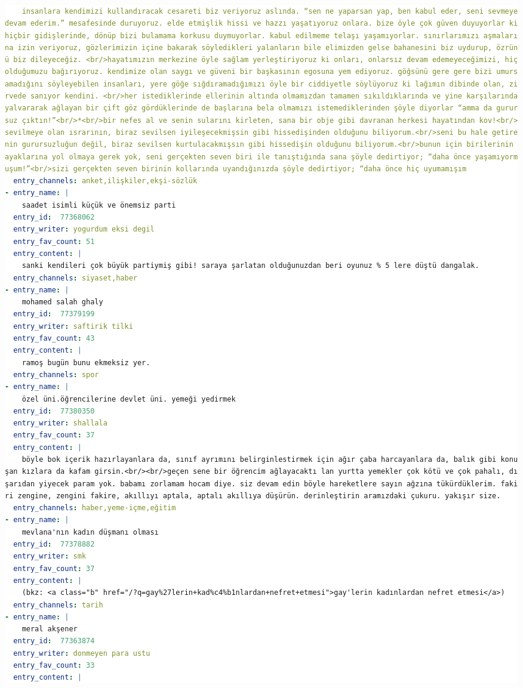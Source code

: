 ```yaml
    insanlara kendimizi kullandıracak cesareti biz veriyoruz aslında. “sen ne yaparsan yap, ben kabul eder, seni sevmeye devam ederim.” mesafesinde duruyoruz. elde etmişlik hissi ve hazzı yaşatıyoruz onlara. bize öyle çok güven duyuyorlar ki hiçbir gidişlerinde, dönüp bizi bulamama korkusu duymuyorlar. kabul edilmeme telaşı yaşamıyorlar. sınırlarımızı aşmalarına izin veriyoruz, gözlerimizin içine bakarak söyledikleri yalanların bile elimizden gelse bahanesini biz uydurup, özrünü biz dileyeceğiz. <br/>hayatımızın merkezine öyle sağlam yerleştiriyoruz ki onları, onlarsız devam edemeyeceğimizi, hiç olduğumuzu bağırıyoruz. kendimize olan saygı ve güveni bir başkasının egosuna yem ediyoruz. göğsünü gere gere bizi umursamadığını söyleyebilen insanları, yere göğe sığdıramadığımızı öyle bir ciddiyetle söylüyoruz ki lağımın dibinde olan, zirvede sanıyor kendini. <br/>her istediklerinde ellerinin altında olmamızdan tamamen sıkıldıklarında ve yine karşılarında yalvararak ağlayan bir çift göz gördüklerinde de başlarına bela olmamızı istemediklerinden şöyle diyorlar “amma da gurursuz çıktın!”<br/>*<br/>bir nefes al ve senin sularını kirleten, sana bir obje gibi davranan herkesi hayatından kov!<br/>sevilmeye olan ısrarının, biraz sevilsen iyileşecekmişsin gibi hissedişinden olduğunu biliyorum.<br/>seni bu hale getirenin gurursuzluğun değil, biraz sevilsen kurtulacakmışsın gibi hissedişin olduğunu biliyorum.<br/>bunun için birilerinin ayaklarına yol olmaya gerek yok, seni gerçekten seven biri ile tanıştığında sana şöyle dedirtiyor; “daha önce yaşamıyormuşum!”<br/>sizi gerçekten seven birinin kollarında uyandığınızda şöyle dedirtiyor; “daha önce hiç uyumamışım
  entry_channels: anket,ilişkiler,ekşi-sözlük
- entry_name: |
    saadet isimli küçük ve önemsiz parti
  entry_id:  77368062
  entry_writer: yogurdum eksi degil
  entry_fav_count: 51
  entry_content: |
    sanki kendileri çok büyük partiymiş gibi! saraya şarlatan olduğunuzdan beri oyunuz % 5 lere düştü dangalak.
  entry_channels: siyaset,haber
- entry_name: |
    mohamed salah ghaly
  entry_id:  77379199
  entry_writer: saftirik tilki
  entry_fav_count: 43
  entry_content: |
    ramoş bugün bunu ekmeksiz yer.
  entry_channels: spor
- entry_name: |
    özel üni.öğrencilerine devlet üni. yemeği yedirmek
  entry_id:  77380350
  entry_writer: shallala
  entry_fav_count: 37
  entry_content: |
    böyle bok içerik hazırlayanlara da, sınıf ayrımını belirginlestirmek için ağır çaba harcayanlara da, balık gibi konuşan kızlara da kafam girsin.<br/><br/>geçen sene bir öğrencim ağlayacaktı lan yurtta yemekler çok kötü ve çok pahalı, dışarıdan yiyecek param yok. babamı zorlamam hocam diye. siz devam edin böyle hareketlere sayın ağzına tükürdüklerim. fakiri zengine, zengini fakire, akıllıyı aptala, aptalı akıllıya düşürün. derinleştirin aramızdaki çukuru. yakışır size.
  entry_channels: haber,yeme-içme,eğitim
- entry_name: |
    mevlana'nın kadın düşmanı olması
  entry_id:  77378882
  entry_writer: smk
  entry_fav_count: 37
  entry_content: |
    (bkz: <a class="b" href="/?q=gay%27lerin+kad%c4%b1nlardan+nefret+etmesi">gay'lerin kadınlardan nefret etmesi</a>)
  entry_channels: tarih
- entry_name: |
    meral akşener
  entry_id:  77363874
  entry_writer: donmeyen para ustu
  entry_fav_count: 33
  entry_content: |
```